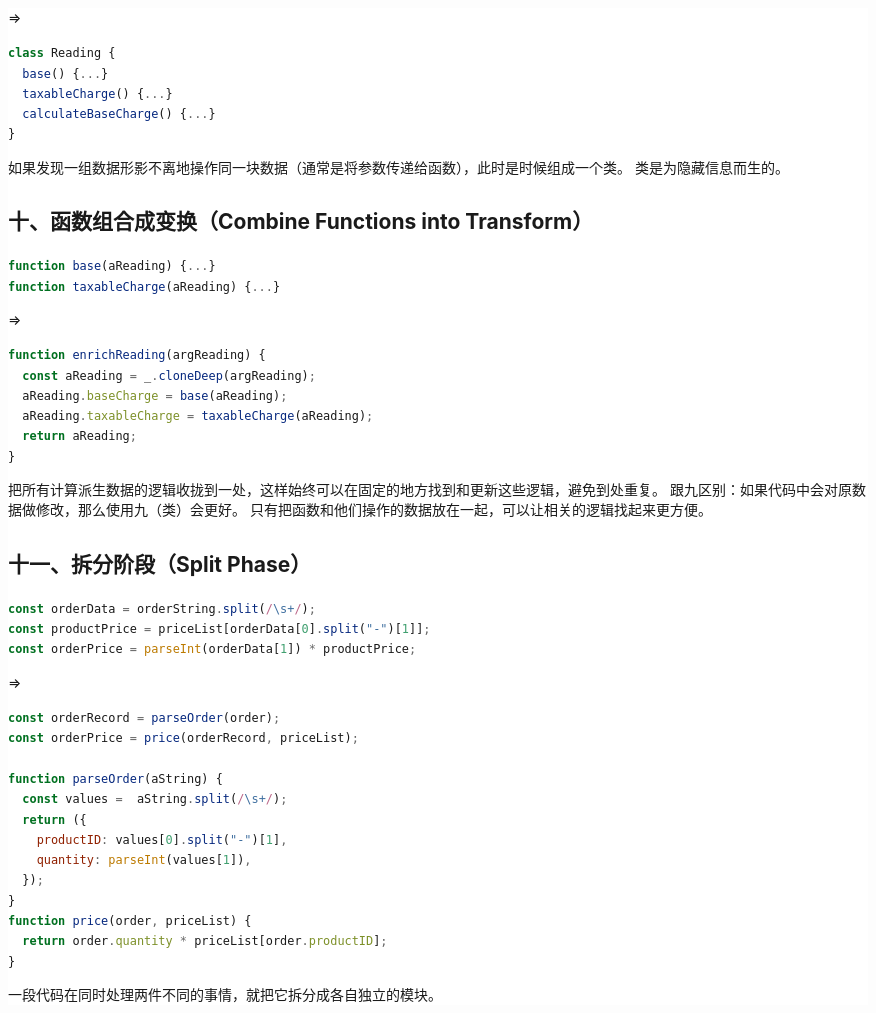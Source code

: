 =>
```js
class Reading {
  base() {...}
  taxableCharge() {...}
  calculateBaseCharge() {...}
}
```

如果发现一组数据形影不离地操作同一块数据（通常是将参数传递给函数），此时是时候组成一个类。
类是为隐藏信息而生的。

## 十、函数组合成变换（Combine Functions into Transform）
```js
function base(aReading) {...}
function taxableCharge(aReading) {...}
```
=>
```js
function enrichReading(argReading) {
  const aReading = _.cloneDeep(argReading);
  aReading.baseCharge = base(aReading);
  aReading.taxableCharge = taxableCharge(aReading);
  return aReading;
}
```

把所有计算派生数据的逻辑收拢到一处，这样始终可以在固定的地方找到和更新这些逻辑，避免到处重复。
跟九区别：如果代码中会对原数据做修改，那么使用九（类）会更好。
只有把函数和他们操作的数据放在一起，可以让相关的逻辑找起来更方便。

## 十一、拆分阶段（Split Phase）
```js
const orderData = orderString.split(/\s+/);
const productPrice = priceList[orderData[0].split("-")[1]];
const orderPrice = parseInt(orderData[1]) * productPrice;
```

=>
```js
const orderRecord = parseOrder(order);
const orderPrice = price(orderRecord, priceList);

function parseOrder(aString) {
  const values =  aString.split(/\s+/);
  return ({
    productID: values[0].split("-")[1],
    quantity: parseInt(values[1]),
  });
}
function price(order, priceList) {
  return order.quantity * priceList[order.productID];
}
```

一段代码在同时处理两件不同的事情，就把它拆分成各自独立的模块。
